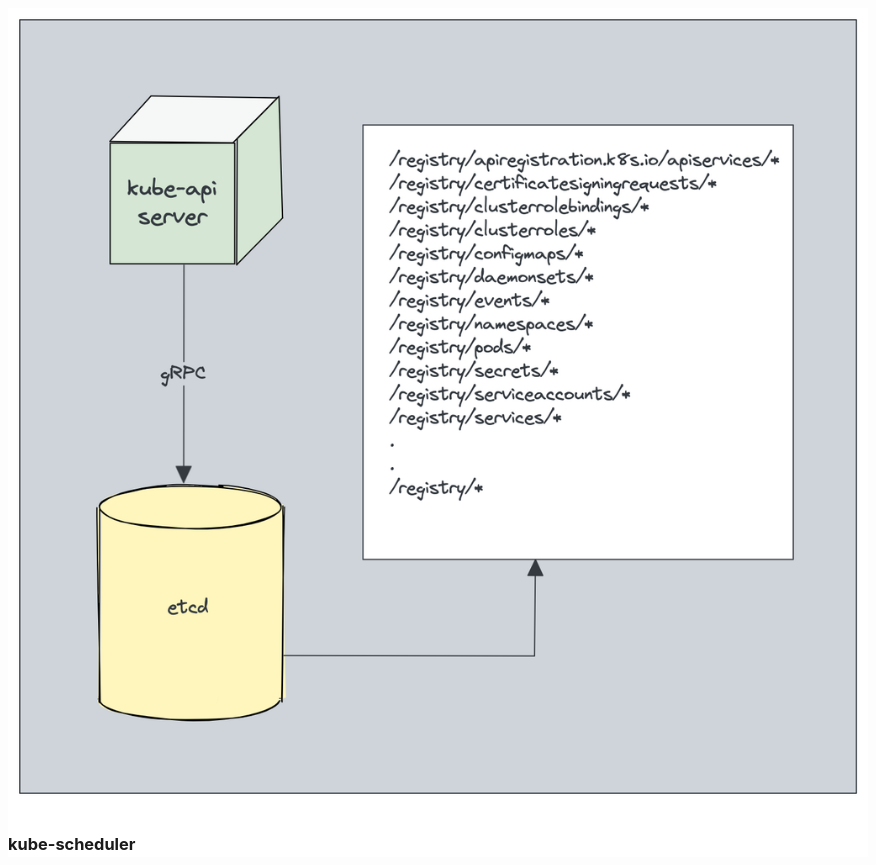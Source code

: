 ![Kubernetes Architecture : etcd](../../screenshot/k8s/kubernetes-architecture_etcd.png)

### kube-scheduler